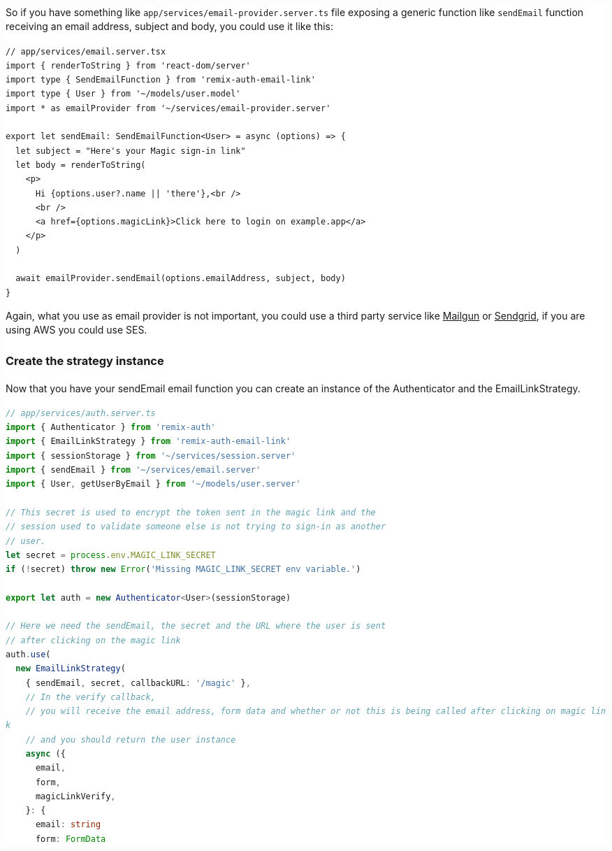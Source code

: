 So if you have something like `app/services/email-provider.server.ts` file exposing a generic function like `sendEmail` function receiving an email address, subject and body, you could use it like this:

```tsx
// app/services/email.server.tsx
import { renderToString } from 'react-dom/server'
import type { SendEmailFunction } from 'remix-auth-email-link'
import type { User } from '~/models/user.model'
import * as emailProvider from '~/services/email-provider.server'

export let sendEmail: SendEmailFunction<User> = async (options) => {
  let subject = "Here's your Magic sign-in link"
  let body = renderToString(
    <p>
      Hi {options.user?.name || 'there'},<br />
      <br />
      <a href={options.magicLink}>Click here to login on example.app</a>
    </p>
  )

  await emailProvider.sendEmail(options.emailAddress, subject, body)
}
```

Again, what you use as email provider is not important, you could use a third party service like [Mailgun](https://mailgun.com) or [Sendgrid](https://sendgrid.com), if you are using AWS you could use SES.

### Create the strategy instance

Now that you have your sendEmail email function you can create an instance of the Authenticator and the EmailLinkStrategy.

```ts
// app/services/auth.server.ts
import { Authenticator } from 'remix-auth'
import { EmailLinkStrategy } from 'remix-auth-email-link'
import { sessionStorage } from '~/services/session.server'
import { sendEmail } from '~/services/email.server'
import { User, getUserByEmail } from '~/models/user.server'

// This secret is used to encrypt the token sent in the magic link and the
// session used to validate someone else is not trying to sign-in as another
// user.
let secret = process.env.MAGIC_LINK_SECRET
if (!secret) throw new Error('Missing MAGIC_LINK_SECRET env variable.')

export let auth = new Authenticator<User>(sessionStorage)

// Here we need the sendEmail, the secret and the URL where the user is sent
// after clicking on the magic link
auth.use(
  new EmailLinkStrategy(
    { sendEmail, secret, callbackURL: '/magic' },
    // In the verify callback,
    // you will receive the email address, form data and whether or not this is being called after clicking on magic link
    // and you should return the user instance
    async ({
      email,
      form,
      magicLinkVerify,
    }: {
      email: string
      form: FormData
```